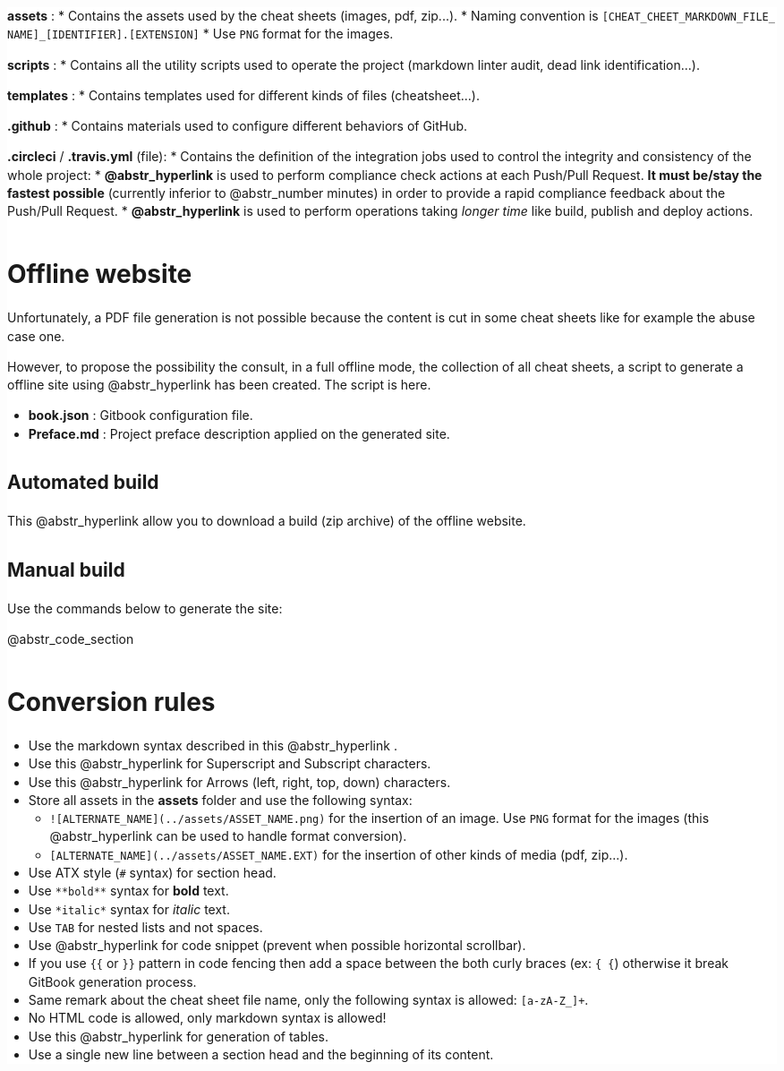 **assets** : * Contains the assets used by the cheat sheets (images, pdf, zip...). * Naming convention is `[CHEAT_CHEET_MARKDOWN_FILE_NAME]_[IDENTIFIER].[EXTENSION]` * Use `PNG` format for the images.

**scripts** : * Contains all the utility scripts used to operate the project (markdown linter audit, dead link identification...). 

**templates** : * Contains templates used for different kinds of files (cheatsheet...).

**.github** : * Contains materials used to configure different behaviors of GitHub.

**.circleci** / **.travis.yml** (file): * Contains the definition of the integration jobs used to control the integrity and consistency of the whole project: * **@abstr_hyperlink** is used to perform compliance check actions at each Push/Pull Request. **It must be/stay the fastest possible** (currently inferior to @abstr_number minutes) in order to provide a rapid compliance feedback about the Push/Pull Request. * **@abstr_hyperlink** is used to perform operations taking _longer time_ like build, publish and deploy actions.

# Offline website

Unfortunately, a PDF file generation is not possible because the content is cut in some cheat sheets like for example the abuse case one.

However, to propose the possibility the consult, in a full offline mode, the collection of all cheat sheets, a script to generate a offline site using @abstr_hyperlink has been created. The script is here.

  * **book.json** : Gitbook configuration file.
  * **Preface.md** : Project preface description applied on the generated site.



## Automated build

This @abstr_hyperlink allow you to download a build (zip archive) of the offline website.

## Manual build

Use the commands below to generate the site:

@abstr_code_section 

# Conversion rules

  * Use the markdown syntax described in this @abstr_hyperlink .
  * Use this @abstr_hyperlink for Superscript and Subscript characters.
  * Use this @abstr_hyperlink for Arrows (left, right, top, down) characters.
  * Store all assets in the **assets** folder and use the following syntax: 
    * `![ALTERNATE_NAME](../assets/ASSET_NAME.png)` for the insertion of an image. Use `PNG` format for the images (this @abstr_hyperlink can be used to handle format conversion).
    * `[ALTERNATE_NAME](../assets/ASSET_NAME.EXT)` for the insertion of other kinds of media (pdf, zip...).
  * Use ATX style (`#` syntax) for section head. 
  * Use `**bold**` syntax for **bold** text.
  * Use `*italic*` syntax for _italic_ text.
  * Use `TAB` for nested lists and not spaces.
  * Use @abstr_hyperlink for code snippet (prevent when possible horizontal scrollbar).
  * If you use `{{` or `}}` pattern in code fencing then add a space between the both curly braces (ex: `{ {`) otherwise it break GitBook generation process.
  * Same remark about the cheat sheet file name, only the following syntax is allowed: `[a-zA-Z_]+`.
  * No HTML code is allowed, only markdown syntax is allowed!
  * Use this @abstr_hyperlink for generation of tables.
  * Use a single new line between a section head and the beginning of its content.
